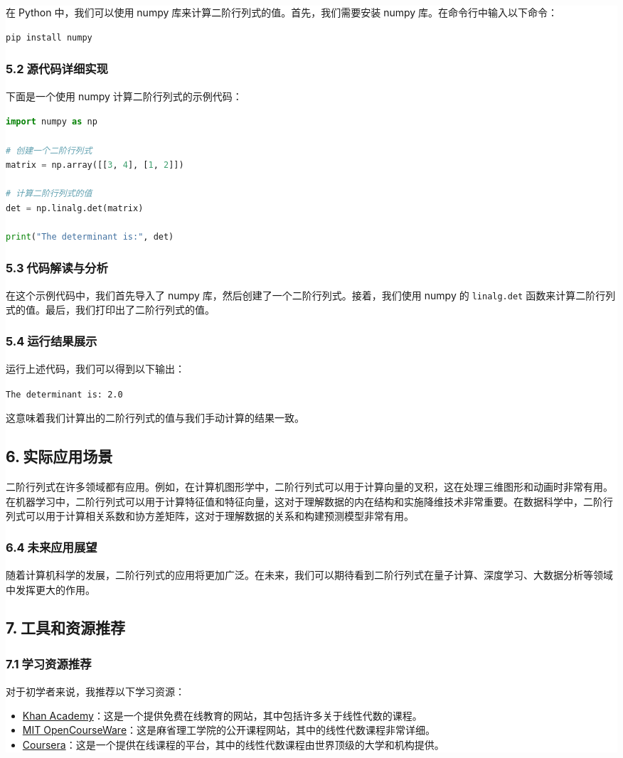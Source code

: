 在 Python 中，我们可以使用 numpy 库来计算二阶行列式的值。首先，我们需要安装 numpy 库。在命令行中输入以下命令：

```
pip install numpy
```

### 5.2 源代码详细实现

下面是一个使用 numpy 计算二阶行列式的示例代码：

```python
import numpy as np

# 创建一个二阶行列式
matrix = np.array([[3, 4], [1, 2]])

# 计算二阶行列式的值
det = np.linalg.det(matrix)

print("The determinant is:", det)
```

### 5.3 代码解读与分析

在这个示例代码中，我们首先导入了 numpy 库，然后创建了一个二阶行列式。接着，我们使用 numpy 的 `linalg.det` 函数来计算二阶行列式的值。最后，我们打印出了二阶行列式的值。

### 5.4 运行结果展示

运行上述代码，我们可以得到以下输出：

```
The determinant is: 2.0
```

这意味着我们计算出的二阶行列式的值与我们手动计算的结果一致。

## 6. 实际应用场景

二阶行列式在许多领域都有应用。例如，在计算机图形学中，二阶行列式可以用于计算向量的叉积，这在处理三维图形和动画时非常有用。在机器学习中，二阶行列式可以用于计算特征值和特征向量，这对于理解数据的内在结构和实施降维技术非常重要。在数据科学中，二阶行列式可以用于计算相关系数和协方差矩阵，这对于理解数据的关系和构建预测模型非常有用。

### 6.4 未来应用展望

随着计算机科学的发展，二阶行列式的应用将更加广泛。在未来，我们可以期待看到二阶行列式在量子计算、深度学习、大数据分析等领域中发挥更大的作用。

## 7. 工具和资源推荐

### 7.1 学习资源推荐

对于初学者来说，我推荐以下学习资源：

- [Khan Academy](https://www.khanacademy.org/)：这是一个提供免费在线教育的网站，其中包括许多关于线性代数的课程。
- [MIT OpenCourseWare](https://ocw.mit.edu/)：这是麻省理工学院的公开课程网站，其中的线性代数课程非常详细。
- [Coursera](https://www.coursera.org/)：这是一个提供在线课程的平台，其中的线性代数课程由世界顶级的大学和机构提供。
